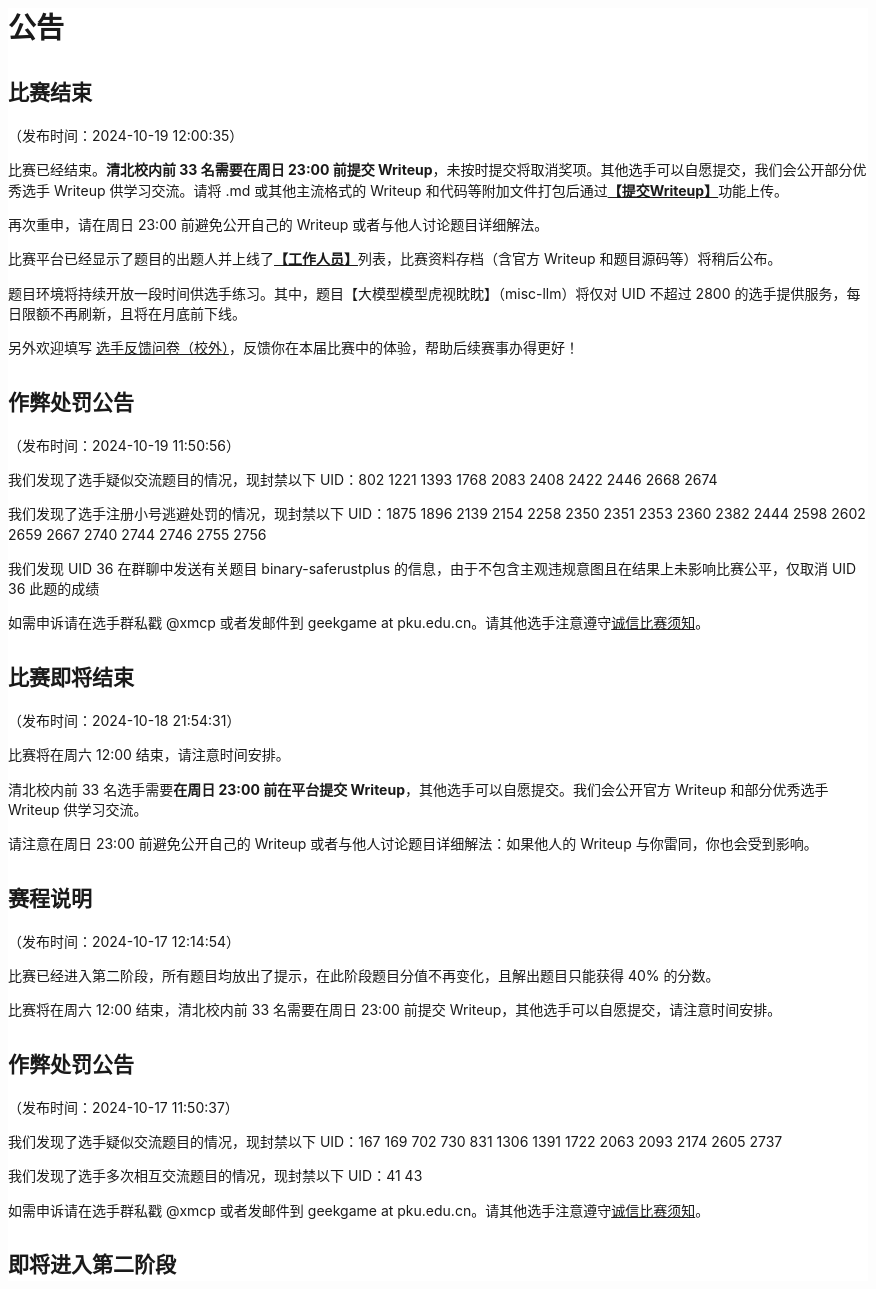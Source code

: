 # 公告

## 比赛结束

（发布时间：2024-10-19 12:00:35）

<p>比赛已经结束。<strong>清北校内前 33 名需要在周日 23:00 前提交 Writeup</strong>，未按时提交将取消奖项。其他选手可以自愿提交，我们会公开部分优秀选手 Writeup 供学习交流。请将 .md 或其他主流格式的 Writeup 和代码等附加文件打包后通过<a href="#/writeup"><strong>【提交Writeup】</strong></a>功能上传。</p>
<p>再次重申，请在周日 23:00 前避免公开自己的 Writeup 或者与他人讨论题目详细解法。</p>
<p>比赛平台已经显示了题目的出题人并上线了<a href="#/info/credits"><strong>【工作人员】</strong></a>列表，比赛资料存档（含官方 Writeup 和题目源码等）将稍后公布。</p>
<p>题目环境将持续开放一段时间供选手练习。其中，题目【大模型模型虎视眈眈】（misc-llm）将仅对 UID 不超过 2800 的选手提供服务，每日限额不再刷新，且将在月底前下线。</p>
<p>另外欢迎填写 <a target="_blank" rel="noopener noreferrer" href="https://www.wjx.cn/vm/thxPCAH.aspx">选手反馈问卷（校外）</a>，反馈你在本届比赛中的体验，帮助后续赛事办得更好！</p>

## 作弊处罚公告

（发布时间：2024-10-19 11:50:56）

<p>我们发现了选手疑似交流题目的情况，现封禁以下 UID：802 1221 1393 1768 2083 2408 2422 2446 2668 2674</p>
<p>我们发现了选手注册小号逃避处罚的情况，现封禁以下 UID：1875 1896 2139 2154 2258 2350 2351 2353 2360 2382 2444 2598 2602 2659 2667 2740 2744 2746 2755 2756</p>
<p>我们发现 UID 36 在群聊中发送有关题目 binary-saferustplus 的信息，由于不包含主观违规意图且在结果上未影响比赛公平，仅取消 UID 36 此题的成绩</p>
<p>如需申诉请在选手群私戳 @xmcp 或者发邮件到 geekgame at pku.edu.cn。请其他选手注意遵守<a href="#/user/terms">诚信比赛须知</a>。</p>

## 比赛即将结束

（发布时间：2024-10-18 21:54:31）

<p>比赛将在周六 12:00 结束，请注意时间安排。</p>
<p>清北校内前 33 名选手需要<strong>在周日 23:00 前在平台提交 Writeup</strong>，其他选手可以自愿提交。我们会公开官方 Writeup 和部分优秀选手 Writeup 供学习交流。</p>
<p>请注意在周日 23:00 前避免公开自己的 Writeup 或者与他人讨论题目详细解法：如果他人的 Writeup 与你雷同，你也会受到影响。</p>

## 赛程说明

（发布时间：2024-10-17 12:14:54）

<p>比赛已经进入第二阶段，所有题目均放出了提示，在此阶段题目分值不再变化，且解出题目只能获得 40% 的分数。</p>
<p>比赛将在周六 12:00 结束，清北校内前 33 名需要在周日 23:00 前提交 Writeup，其他选手可以自愿提交，请注意时间安排。</p>

## 作弊处罚公告

（发布时间：2024-10-17 11:50:37）

<p>我们发现了选手疑似交流题目的情况，现封禁以下 UID：167 169 702 730 831 1306 1391 1722 2063 2093 2174 2605 2737</p>
<p>我们发现了选手多次相互交流题目的情况，现封禁以下 UID：41 43</p>
<p>如需申诉请在选手群私戳 @xmcp 或者发邮件到 geekgame at pku.edu.cn。请其他选手注意遵守<a href="#/user/terms">诚信比赛须知</a>。</p>

## 即将进入第二阶段
